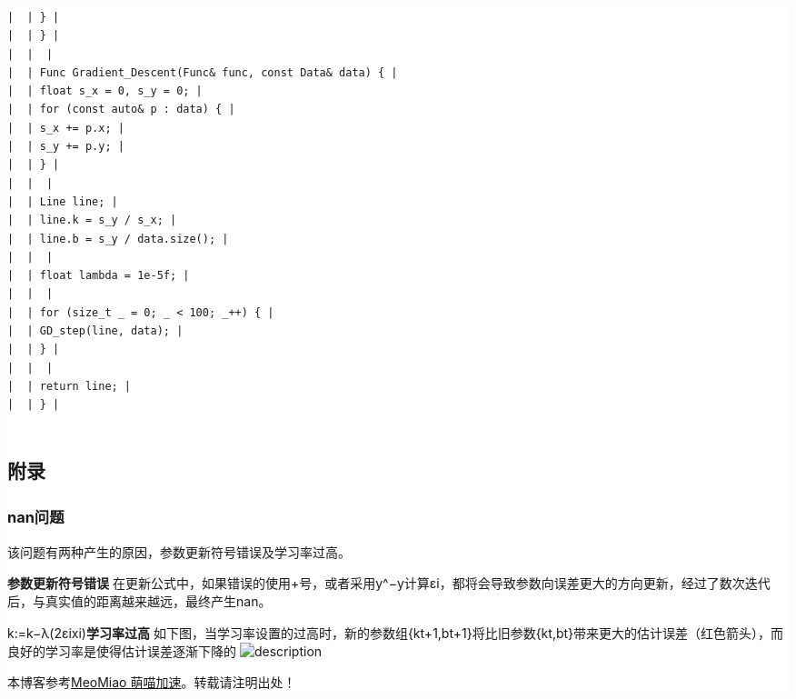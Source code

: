 ```
|  | } |
|  | } |
|  |  |
|  | Func Gradient_Descent(Func& func, const Data& data) { |
|  | float s_x = 0, s_y = 0; |
|  | for (const auto& p : data) { |
|  | s_x += p.x; |
|  | s_y += p.y; |
|  | } |
|  |  |
|  | Line line; |
|  | line.k = s_y / s_x; |
|  | line.b = s_y / data.size(); |
|  |  |
|  | float lambda = 1e-5f; |
|  |  |
|  | for (size_t _ = 0; _ < 100; _++) { |
|  | GD_step(line, data); |
|  | } |
|  |  |
|  | return line; |
|  | } |


```

## 附录


### nan问题


该问题有两种产生的原因，参数更新符号错误及学习率过高。


**参数更新符号错误**
在更新公式中，如果错误的使用\+号，或者采用y^−y计算εi，都将会导致参数向误差更大的方向更新，经过了数次迭代后，与真实值的距离越来越远，最终产生nan。


k:\=k−λ(2εixi)**学习率过高**
如下图，当学习率设置的过高时，新的参数组{kt\+1,bt\+1}将比旧参数{kt,bt}带来更大的估计误差（红色箭头），而良好的学习率是使得估计误差逐渐下降的
![description](https://img2024.cnblogs.com/blog/3320410/202411/3320410-20241119181435639-1469528137.png)


 本博客参考[MeoMiao 萌喵加速](https://biqumo.org)。转载请注明出处！
